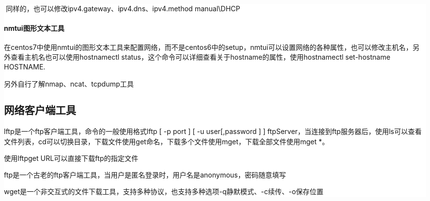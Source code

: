 ​	同样的，也可以修改ipv4.gateway、ipv4.dns、ipv4.method manual\DHCP

#### nmtui图形文本工具

在centos7中使用nmtui的图形文本工具来配置网络，而不是centos6中的setup，nmtui可以设置网络的各种属性，也可以修改主机名，另外查看主机名也可以使用hostnamectl  status，这个命令可以详细查看关于hostname的属性，使用hostnamectl  set-hostname HOSTNAME.

另外自行了解nmap、ncat、tcpdump工具

## 网络客户端工具

lftp是一个ftp客户端工具，命令的一般使用格式lftp \[ -p port ] [ -u user[,password ] ] ftpServer，当连接到ftp服务器后，使用ls可以查看文件列表，cd可以切换目录，下载文件使用get命名，下载多个文件使用mget，下载全部文件使用mget *。

使用lftpget URL可以直接下载ftp的指定文件

ftp是一个古老的ftp客户端工具，当用户是匿名登录时，用户名是anonymous，密码随意填写

wget是一个非交互式的文件下载工具，支持多种协议，也支持多种选项-q静默模式、-c续传、-o保存位置

